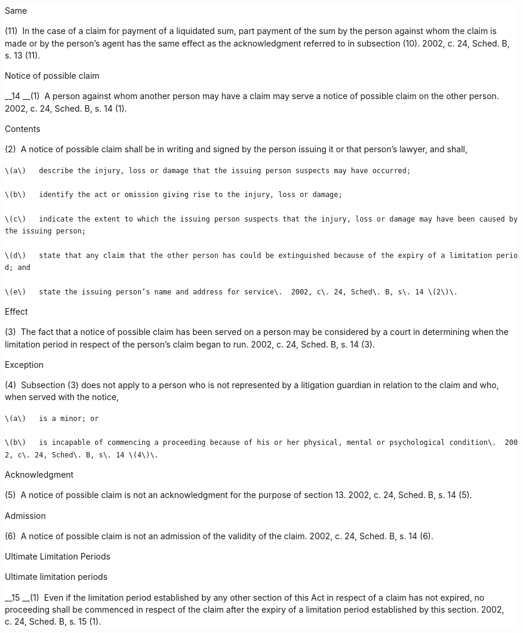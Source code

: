 Same

\(11\)  In the case of a claim for payment of a liquidated sum, part payment of the sum by the person against whom the claim is made or by the person’s agent has the same effect as the acknowledgment referred to in subsection \(10\)\.  2002, c\. 24, Sched\. B, s\. 13 \(11\)\.

Notice of possible claim

<a id="BK14"></a>__14 __\(1\)  A person against whom another person may have a claim may serve a notice of possible claim on the other person\.  2002, c\. 24, Sched\. B, s\. 14 \(1\)\.

Contents

\(2\)  A notice of possible claim shall be in writing and signed by the person issuing it or that person’s lawyer, and shall,

	\(a\)	describe the injury, loss or damage that the issuing person suspects may have occurred;

	\(b\)	identify the act or omission giving rise to the injury, loss or damage;

	\(c\)	indicate the extent to which the issuing person suspects that the injury, loss or damage may have been caused by the issuing person;

	\(d\)	state that any claim that the other person has could be extinguished because of the expiry of a limitation period; and

	\(e\)	state the issuing person’s name and address for service\.  2002, c\. 24, Sched\. B, s\. 14 \(2\)\.

Effect

\(3\)  The fact that a notice of possible claim has been served on a person may be considered by a court in determining when the limitation period in respect of the person’s claim began to run\.  2002, c\. 24, Sched\. B, s\. 14 \(3\)\.

Exception

\(4\)  Subsection \(3\) does not apply to a person who is not represented by a litigation guardian in relation to the claim and who, when served with the notice,

	\(a\)	is a minor; or

	\(b\)	is incapable of commencing a proceeding because of his or her physical, mental or psychological condition\.  2002, c\. 24, Sched\. B, s\. 14 \(4\)\.

Acknowledgment

\(5\)  A notice of possible claim is not an acknowledgment for the purpose of section 13\.  2002, c\. 24, Sched\. B, s\. 14 \(5\)\.

Admission

\(6\)  A notice of possible claim is not an admission of the validity of the claim\.  2002, c\. 24, Sched\. B, s\. 14 \(6\)\.

<a id="BK15"></a>Ultimate Limitation Periods

Ultimate limitation periods

<a id="BK16"></a>__15 __\(1\)  Even if the limitation period established by any other section of this Act in respect of a claim has not expired, no proceeding shall be commenced in respect of the claim after the expiry of a limitation period established by this section\.  2002, c\. 24, Sched\. B, s\. 15 \(1\)\.
